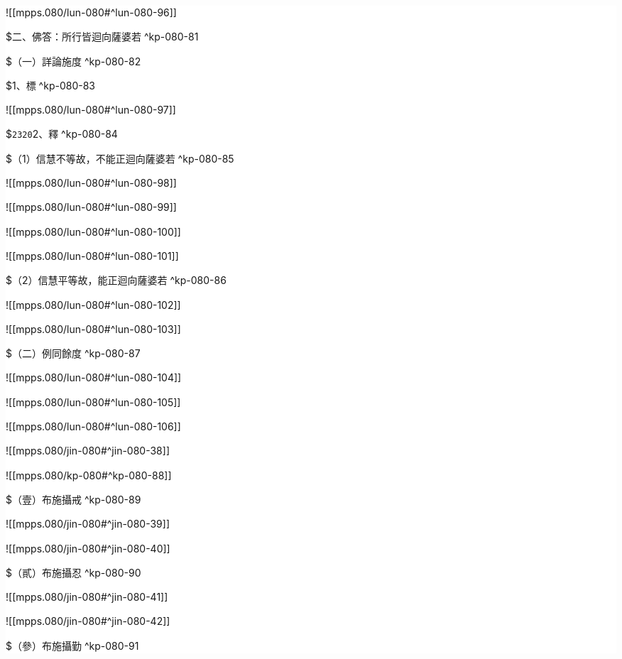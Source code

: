 ![[mpps.080/lun-080#^lun-080-96]]

 $二、佛答：所行皆迴向薩婆若 ^kp-080-81

 $（一）詳論施度 ^kp-080-82

 $1、標 ^kp-080-83

![[mpps.080/lun-080#^lun-080-97]]

 $`2320`2、釋 ^kp-080-84

 $（1）信慧不等故，不能正迴向薩婆若 ^kp-080-85

![[mpps.080/lun-080#^lun-080-98]]

![[mpps.080/lun-080#^lun-080-99]]

![[mpps.080/lun-080#^lun-080-100]]

![[mpps.080/lun-080#^lun-080-101]]

 $（2）信慧平等故，能正迴向薩婆若 ^kp-080-86

![[mpps.080/lun-080#^lun-080-102]]

![[mpps.080/lun-080#^lun-080-103]]

 $（二）例同餘度 ^kp-080-87

![[mpps.080/lun-080#^lun-080-104]]

![[mpps.080/lun-080#^lun-080-105]]

![[mpps.080/lun-080#^lun-080-106]]

![[mpps.080/jin-080#^jin-080-38]]

![[mpps.080/kp-080#^kp-080-88]]

 $（壹）布施攝戒 ^kp-080-89

![[mpps.080/jin-080#^jin-080-39]]

![[mpps.080/jin-080#^jin-080-40]]

 $（貳）布施攝忍 ^kp-080-90

![[mpps.080/jin-080#^jin-080-41]]

![[mpps.080/jin-080#^jin-080-42]]

 $（參）布施攝勤 ^kp-080-91
